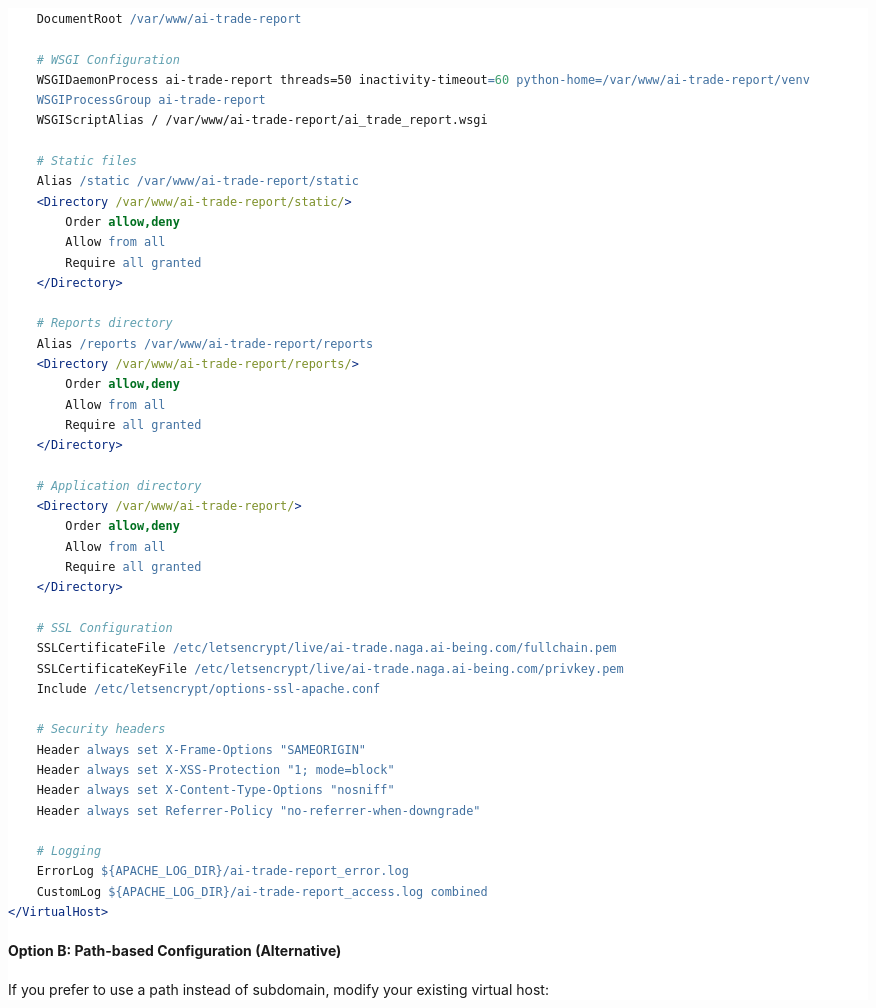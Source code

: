 ```apache
    DocumentRoot /var/www/ai-trade-report

    # WSGI Configuration
    WSGIDaemonProcess ai-trade-report threads=50 inactivity-timeout=60 python-home=/var/www/ai-trade-report/venv
    WSGIProcessGroup ai-trade-report
    WSGIScriptAlias / /var/www/ai-trade-report/ai_trade_report.wsgi

    # Static files
    Alias /static /var/www/ai-trade-report/static
    <Directory /var/www/ai-trade-report/static/>
        Order allow,deny
        Allow from all
        Require all granted
    </Directory>

    # Reports directory
    Alias /reports /var/www/ai-trade-report/reports
    <Directory /var/www/ai-trade-report/reports/>
        Order allow,deny
        Allow from all
        Require all granted
    </Directory>

    # Application directory
    <Directory /var/www/ai-trade-report/>
        Order allow,deny
        Allow from all
        Require all granted
    </Directory>

    # SSL Configuration
    SSLCertificateFile /etc/letsencrypt/live/ai-trade.naga.ai-being.com/fullchain.pem
    SSLCertificateKeyFile /etc/letsencrypt/live/ai-trade.naga.ai-being.com/privkey.pem
    Include /etc/letsencrypt/options-ssl-apache.conf

    # Security headers
    Header always set X-Frame-Options "SAMEORIGIN"
    Header always set X-XSS-Protection "1; mode=block"
    Header always set X-Content-Type-Options "nosniff"
    Header always set Referrer-Policy "no-referrer-when-downgrade"

    # Logging
    ErrorLog ${APACHE_LOG_DIR}/ai-trade-report_error.log
    CustomLog ${APACHE_LOG_DIR}/ai-trade-report_access.log combined
</VirtualHost>
```

#### Option B: Path-based Configuration (Alternative)

If you prefer to use a path instead of subdomain, modify your existing virtual host:
